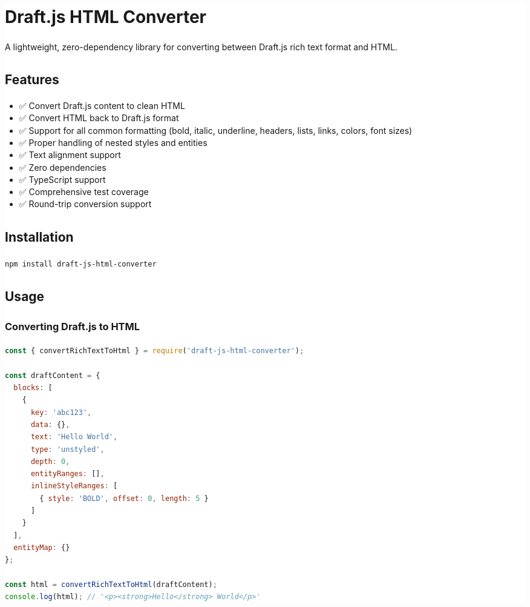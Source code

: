 # Draft.js HTML Converter

A lightweight, zero-dependency library for converting between Draft.js rich text format and HTML.

## Features

- ✅ Convert Draft.js content to clean HTML
- ✅ Convert HTML back to Draft.js format
- ✅ Support for all common formatting (bold, italic, underline, headers, lists, links, colors, font sizes)
- ✅ Proper handling of nested styles and entities
- ✅ Text alignment support
- ✅ Zero dependencies
- ✅ TypeScript support
- ✅ Comprehensive test coverage
- ✅ Round-trip conversion support

## Installation

```bash
npm install draft-js-html-converter
```

## Usage

### Converting Draft.js to HTML

```javascript
const { convertRichTextToHtml } = require('draft-js-html-converter');

const draftContent = {
  blocks: [
    {
      key: 'abc123',
      data: {},
      text: 'Hello World',
      type: 'unstyled',
      depth: 0,
      entityRanges: [],
      inlineStyleRanges: [
        { style: 'BOLD', offset: 0, length: 5 }
      ]
    }
  ],
  entityMap: {}
};

const html = convertRichTextToHtml(draftContent);
console.log(html); // '<p><strong>Hello</strong> World</p>'
```
